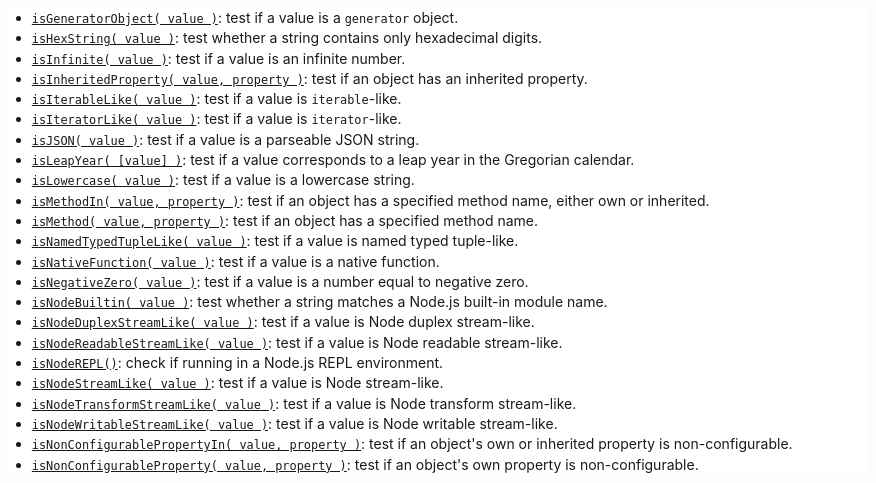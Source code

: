 -   <span class="signature">[`isGeneratorObject( value )`][@stdlib/assert/is-generator-object]</span><span class="delimiter">: </span><span class="description">test if a value is a `generator` object.</span>
-   <span class="signature">[`isHexString( value )`][@stdlib/assert/is-hex-string]</span><span class="delimiter">: </span><span class="description">test whether a string contains only hexadecimal digits.</span>
-   <span class="signature">[`isInfinite( value )`][@stdlib/assert/is-infinite]</span><span class="delimiter">: </span><span class="description">test if a value is an infinite number.</span>
-   <span class="signature">[`isInheritedProperty( value, property )`][@stdlib/assert/is-inherited-property]</span><span class="delimiter">: </span><span class="description">test if an object has an inherited property.</span>
-   <span class="signature">[`isIterableLike( value )`][@stdlib/assert/is-iterable-like]</span><span class="delimiter">: </span><span class="description">test if a value is `iterable`-like.</span>
-   <span class="signature">[`isIteratorLike( value )`][@stdlib/assert/is-iterator-like]</span><span class="delimiter">: </span><span class="description">test if a value is `iterator`-like.</span>
-   <span class="signature">[`isJSON( value )`][@stdlib/assert/is-json]</span><span class="delimiter">: </span><span class="description">test if a value is a parseable JSON string.</span>
-   <span class="signature">[`isLeapYear( [value] )`][@stdlib/assert/is-leap-year]</span><span class="delimiter">: </span><span class="description">test if a value corresponds to a leap year in the Gregorian calendar.</span>
-   <span class="signature">[`isLowercase( value )`][@stdlib/assert/is-lowercase]</span><span class="delimiter">: </span><span class="description">test if a value is a lowercase string.</span>
-   <span class="signature">[`isMethodIn( value, property )`][@stdlib/assert/is-method-in]</span><span class="delimiter">: </span><span class="description">test if an object has a specified method name, either own or inherited.</span>
-   <span class="signature">[`isMethod( value, property )`][@stdlib/assert/is-method]</span><span class="delimiter">: </span><span class="description">test if an object has a specified method name.</span>
-   <span class="signature">[`isNamedTypedTupleLike( value )`][@stdlib/assert/is-named-typed-tuple-like]</span><span class="delimiter">: </span><span class="description">test if a value is named typed tuple-like.</span>
-   <span class="signature">[`isNativeFunction( value )`][@stdlib/assert/is-native-function]</span><span class="delimiter">: </span><span class="description">test if a value is a native function.</span>
-   <span class="signature">[`isNegativeZero( value )`][@stdlib/assert/is-negative-zero]</span><span class="delimiter">: </span><span class="description">test if a value is a number equal to negative zero.</span>
-   <span class="signature">[`isNodeBuiltin( value )`][@stdlib/assert/is-node-builtin]</span><span class="delimiter">: </span><span class="description">test whether a string matches a Node.js built-in module name.</span>
-   <span class="signature">[`isNodeDuplexStreamLike( value )`][@stdlib/assert/is-node-duplex-stream-like]</span><span class="delimiter">: </span><span class="description">test if a value is Node duplex stream-like.</span>
-   <span class="signature">[`isNodeReadableStreamLike( value )`][@stdlib/assert/is-node-readable-stream-like]</span><span class="delimiter">: </span><span class="description">test if a value is Node readable stream-like.</span>
-   <span class="signature">[`isNodeREPL()`][@stdlib/assert/is-node-repl]</span><span class="delimiter">: </span><span class="description">check if running in a Node.js REPL environment.</span>
-   <span class="signature">[`isNodeStreamLike( value )`][@stdlib/assert/is-node-stream-like]</span><span class="delimiter">: </span><span class="description">test if a value is Node stream-like.</span>
-   <span class="signature">[`isNodeTransformStreamLike( value )`][@stdlib/assert/is-node-transform-stream-like]</span><span class="delimiter">: </span><span class="description">test if a value is Node transform stream-like.</span>
-   <span class="signature">[`isNodeWritableStreamLike( value )`][@stdlib/assert/is-node-writable-stream-like]</span><span class="delimiter">: </span><span class="description">test if a value is Node writable stream-like.</span>
-   <span class="signature">[`isNonConfigurablePropertyIn( value, property )`][@stdlib/assert/is-nonconfigurable-property-in]</span><span class="delimiter">: </span><span class="description">test if an object's own or inherited property is non-configurable.</span>
-   <span class="signature">[`isNonConfigurableProperty( value, property )`][@stdlib/assert/is-nonconfigurable-property]</span><span class="delimiter">: </span><span class="description">test if an object's own property is non-configurable.</span>

[@stdlib/assert/contains]: https://github.com/stdlib-js/stdlib/tree/develop/lib/node_modules/%40stdlib/assert/contains
[@stdlib/assert/deep-equal]: https://github.com/stdlib-js/stdlib/tree/develop/lib/node_modules/%40stdlib/assert/deep-equal
[@stdlib/assert/deep-has-own-property]: https://github.com/stdlib-js/stdlib/tree/develop/lib/node_modules/%40stdlib/assert/deep-has-own-property
[@stdlib/assert/deep-has-property]: https://github.com/stdlib-js/stdlib/tree/develop/lib/node_modules/%40stdlib/assert/deep-has-property
[@stdlib/assert/has-own-property]: https://github.com/stdlib-js/stdlib/tree/develop/lib/node_modules/%40stdlib/assert/has-own-property
[@stdlib/assert/has-property]: https://github.com/stdlib-js/stdlib/tree/develop/lib/node_modules/%40stdlib/assert/has-property
[@stdlib/assert/instance-of]: https://github.com/stdlib-js/stdlib/tree/develop/lib/node_modules/%40stdlib/assert/instance-of
[@stdlib/assert/is-absolute-path]: https://github.com/stdlib-js/stdlib/tree/develop/lib/node_modules/%40stdlib/assert/is-absolute-path
[@stdlib/assert/is-accessor-property-in]: https://github.com/stdlib-js/stdlib/tree/develop/lib/node_modules/%40stdlib/assert/is-accessor-property-in
[@stdlib/assert/is-accessor-property]: https://github.com/stdlib-js/stdlib/tree/develop/lib/node_modules/%40stdlib/assert/is-accessor-property
[@stdlib/assert/is-alphagram]: https://github.com/stdlib-js/stdlib/tree/develop/lib/node_modules/%40stdlib/assert/is-alphagram
[@stdlib/assert/is-alphanumeric]: https://github.com/stdlib-js/stdlib/tree/develop/lib/node_modules/%40stdlib/assert/is-alphanumeric
[@stdlib/assert/is-anagram]: https://github.com/stdlib-js/stdlib/tree/develop/lib/node_modules/%40stdlib/assert/is-anagram
[@stdlib/assert/is-arguments]: https://github.com/stdlib-js/stdlib/tree/develop/lib/node_modules/%40stdlib/assert/is-arguments
[@stdlib/assert/is-ascii]: https://github.com/stdlib-js/stdlib/tree/develop/lib/node_modules/%40stdlib/assert/is-ascii
[@stdlib/assert/is-between]: https://github.com/stdlib-js/stdlib/tree/develop/lib/node_modules/%40stdlib/assert/is-between
[@stdlib/assert/is-big-endian]: https://github.com/stdlib-js/stdlib/tree/develop/lib/node_modules/%40stdlib/assert/is-big-endian
[@stdlib/assert/is-binary-string]: https://github.com/stdlib-js/stdlib/tree/develop/lib/node_modules/%40stdlib/assert/is-binary-string
[@stdlib/assert/is-boxed-primitive]: https://github.com/stdlib-js/stdlib/tree/develop/lib/node_modules/%40stdlib/assert/is-boxed-primitive
[@stdlib/assert/is-buffer]: https://github.com/stdlib-js/stdlib/tree/develop/lib/node_modules/%40stdlib/assert/is-buffer
[@stdlib/assert/is-capitalized]: https://github.com/stdlib-js/stdlib/tree/develop/lib/node_modules/%40stdlib/assert/is-capitalized
[@stdlib/assert/is-circular]: https://github.com/stdlib-js/stdlib/tree/develop/lib/node_modules/%40stdlib/assert/is-circular
[@stdlib/assert/is-collection]: https://github.com/stdlib-js/stdlib/tree/develop/lib/node_modules/%40stdlib/assert/is-collection
[@stdlib/assert/is-configurable-property-in]: https://github.com/stdlib-js/stdlib/tree/develop/lib/node_modules/%40stdlib/assert/is-configurable-property-in
[@stdlib/assert/is-configurable-property]: https://github.com/stdlib-js/stdlib/tree/develop/lib/node_modules/%40stdlib/assert/is-configurable-property
[@stdlib/assert/is-data-property-in]: https://github.com/stdlib-js/stdlib/tree/develop/lib/node_modules/%40stdlib/assert/is-data-property-in
[@stdlib/assert/is-data-property]: https://github.com/stdlib-js/stdlib/tree/develop/lib/node_modules/%40stdlib/assert/is-data-property
[@stdlib/assert/is-digit-string]: https://github.com/stdlib-js/stdlib/tree/develop/lib/node_modules/%40stdlib/assert/is-digit-string
[@stdlib/assert/is-email-address]: https://github.com/stdlib-js/stdlib/tree/develop/lib/node_modules/%40stdlib/assert/is-email-address
[@stdlib/assert/is-empty-object]: https://github.com/stdlib-js/stdlib/tree/develop/lib/node_modules/%40stdlib/assert/is-empty-object
[@stdlib/assert/is-empty-string]: https://github.com/stdlib-js/stdlib/tree/develop/lib/node_modules/%40stdlib/assert/is-empty-string
[@stdlib/assert/is-enumerable-property-in]: https://github.com/stdlib-js/stdlib/tree/develop/lib/node_modules/%40stdlib/assert/is-enumerable-property-in
[@stdlib/assert/is-enumerable-property]: https://github.com/stdlib-js/stdlib/tree/develop/lib/node_modules/%40stdlib/assert/is-enumerable-property
[@stdlib/assert/is-even]: https://github.com/stdlib-js/stdlib/tree/develop/lib/node_modules/%40stdlib/assert/is-even
[@stdlib/assert/is-falsy]: https://github.com/stdlib-js/stdlib/tree/develop/lib/node_modules/%40stdlib/assert/is-falsy
[@stdlib/assert/is-finite]: https://github.com/stdlib-js/stdlib/tree/develop/lib/node_modules/%40stdlib/assert/is-finite
[@stdlib/assert/is-generator-object-like]: https://github.com/stdlib-js/stdlib/tree/develop/lib/node_modules/%40stdlib/assert/is-generator-object-like
[@stdlib/assert/is-generator-object]: https://github.com/stdlib-js/stdlib/tree/develop/lib/node_modules/%40stdlib/assert/is-generator-object
[@stdlib/assert/is-hex-string]: https://github.com/stdlib-js/stdlib/tree/develop/lib/node_modules/%40stdlib/assert/is-hex-string
[@stdlib/assert/is-infinite]: https://github.com/stdlib-js/stdlib/tree/develop/lib/node_modules/%40stdlib/assert/is-infinite
[@stdlib/assert/is-inherited-property]: https://github.com/stdlib-js/stdlib/tree/develop/lib/node_modules/%40stdlib/assert/is-inherited-property
[@stdlib/assert/is-iterable-like]: https://github.com/stdlib-js/stdlib/tree/develop/lib/node_modules/%40stdlib/assert/is-iterable-like
[@stdlib/assert/is-iterator-like]: https://github.com/stdlib-js/stdlib/tree/develop/lib/node_modules/%40stdlib/assert/is-iterator-like
[@stdlib/assert/is-json]: https://github.com/stdlib-js/stdlib/tree/develop/lib/node_modules/%40stdlib/assert/is-json
[@stdlib/assert/is-leap-year]: https://github.com/stdlib-js/stdlib/tree/develop/lib/node_modules/%40stdlib/assert/is-leap-year
[@stdlib/assert/is-lowercase]: https://github.com/stdlib-js/stdlib/tree/develop/lib/node_modules/%40stdlib/assert/is-lowercase
[@stdlib/assert/is-method-in]: https://github.com/stdlib-js/stdlib/tree/develop/lib/node_modules/%40stdlib/assert/is-method-in
[@stdlib/assert/is-method]: https://github.com/stdlib-js/stdlib/tree/develop/lib/node_modules/%40stdlib/assert/is-method
[@stdlib/assert/is-named-typed-tuple-like]: https://github.com/stdlib-js/stdlib/tree/develop/lib/node_modules/%40stdlib/assert/is-named-typed-tuple-like
[@stdlib/assert/is-native-function]: https://github.com/stdlib-js/stdlib/tree/develop/lib/node_modules/%40stdlib/assert/is-native-function
[@stdlib/assert/is-negative-zero]: https://github.com/stdlib-js/stdlib/tree/develop/lib/node_modules/%40stdlib/assert/is-negative-zero
[@stdlib/assert/is-node-builtin]: https://github.com/stdlib-js/stdlib/tree/develop/lib/node_modules/%40stdlib/assert/is-node-builtin
[@stdlib/assert/is-node-duplex-stream-like]: https://github.com/stdlib-js/stdlib/tree/develop/lib/node_modules/%40stdlib/assert/is-node-duplex-stream-like
[@stdlib/assert/is-node-readable-stream-like]: https://github.com/stdlib-js/stdlib/tree/develop/lib/node_modules/%40stdlib/assert/is-node-readable-stream-like
[@stdlib/assert/is-node-repl]: https://github.com/stdlib-js/stdlib/tree/develop/lib/node_modules/%40stdlib/assert/is-node-repl
[@stdlib/assert/is-node-stream-like]: https://github.com/stdlib-js/stdlib/tree/develop/lib/node_modules/%40stdlib/assert/is-node-stream-like
[@stdlib/assert/is-node-transform-stream-like]: https://github.com/stdlib-js/stdlib/tree/develop/lib/node_modules/%40stdlib/assert/is-node-transform-stream-like
[@stdlib/assert/is-node-writable-stream-like]: https://github.com/stdlib-js/stdlib/tree/develop/lib/node_modules/%40stdlib/assert/is-node-writable-stream-like
[@stdlib/assert/is-nonconfigurable-property-in]: https://github.com/stdlib-js/stdlib/tree/develop/lib/node_modules/%40stdlib/assert/is-nonconfigurable-property-in
[@stdlib/assert/is-nonconfigurable-property]: https://github.com/stdlib-js/stdlib/tree/develop/lib/node_modules/%40stdlib/assert/is-nonconfigurable-property
[@stdlib/assert/is-nonenumerable-property-in]: https://github.com/stdlib-js/stdlib/tree/develop/lib/node_modules/%40stdlib/assert/is-nonenumerable-property-in
[@stdlib/assert/is-nonenumerable-property]: https://github.com/stdlib-js/stdlib/tree/develop/lib/node_modules/%40stdlib/assert/is-nonenumerable-property
[@stdlib/assert/is-object-like]: https://github.com/stdlib-js/stdlib/tree/develop/lib/node_modules/%40stdlib/assert/is-object-like
[@stdlib/assert/is-odd]: https://github.com/stdlib-js/stdlib/tree/develop/lib/node_modules/%40stdlib/assert/is-odd
[@stdlib/assert/is-plain-object]: https://github.com/stdlib-js/stdlib/tree/develop/lib/node_modules/%40stdlib/assert/is-plain-object
[@stdlib/assert/is-positive-zero]: https://github.com/stdlib-js/stdlib/tree/develop/lib/node_modules/%40stdlib/assert/is-positive-zero
[@stdlib/assert/is-primitive]: https://github.com/stdlib-js/stdlib/tree/develop/lib/node_modules/%40stdlib/assert/is-primitive
[@stdlib/assert/is-prng-like]: https://github.com/stdlib-js/stdlib/tree/develop/lib/node_modules/%40stdlib/assert/is-prng-like
[@stdlib/assert/is-probability]: https://github.com/stdlib-js/stdlib/tree/develop/lib/node_modules/%40stdlib/assert/is-probability
[@stdlib/assert/is-prototype-of]: https://github.com/stdlib-js/stdlib/tree/develop/lib/node_modules/%40stdlib/assert/is-prototype-of
[@stdlib/assert/is-read-only-property-in]: https://github.com/stdlib-js/stdlib/tree/develop/lib/node_modules/%40stdlib/assert/is-read-only-property-in
[@stdlib/assert/is-read-only-property]: https://github.com/stdlib-js/stdlib/tree/develop/lib/node_modules/%40stdlib/assert/is-read-only-property
[@stdlib/assert/is-read-write-property-in]: https://github.com/stdlib-js/stdlib/tree/develop/lib/node_modules/%40stdlib/assert/is-read-write-property-in
[@stdlib/assert/is-read-write-property]: https://github.com/stdlib-js/stdlib/tree/develop/lib/node_modules/%40stdlib/assert/is-read-write-property
[@stdlib/assert/is-readable-property-in]: https://github.com/stdlib-js/stdlib/tree/develop/lib/node_modules/%40stdlib/assert/is-readable-property-in
[@stdlib/assert/is-readable-property]: https://github.com/stdlib-js/stdlib/tree/develop/lib/node_modules/%40stdlib/assert/is-readable-property
[@stdlib/assert/is-regexp-string]: https://github.com/stdlib-js/stdlib/tree/develop/lib/node_modules/%40stdlib/assert/is-regexp-string
[@stdlib/assert/is-relative-path]: https://github.com/stdlib-js/stdlib/tree/develop/lib/node_modules/%40stdlib/assert/is-relative-path
[@stdlib/assert/is-same-value-zero]: https://github.com/stdlib-js/stdlib/tree/develop/lib/node_modules/%40stdlib/assert/is-same-value-zero
[@stdlib/assert/is-same-value]: https://github.com/stdlib-js/stdlib/tree/develop/lib/node_modules/%40stdlib/assert/is-same-value
[@stdlib/assert/is-strict-equal]: https://github.com/stdlib-js/stdlib/tree/develop/lib/node_modules/%40stdlib/assert/is-strict-equal
[@stdlib/assert/is-truthy]: https://github.com/stdlib-js/stdlib/tree/develop/lib/node_modules/%40stdlib/assert/is-truthy
[@stdlib/assert/is-unc-path]: https://github.com/stdlib-js/stdlib/tree/develop/lib/node_modules/%40stdlib/assert/is-unc-path
[@stdlib/assert/is-undefined-or-null]: https://github.com/stdlib-js/stdlib/tree/develop/lib/node_modules/%40stdlib/assert/is-undefined-or-null
[@stdlib/assert/is-uppercase]: https://github.com/stdlib-js/stdlib/tree/develop/lib/node_modules/%40stdlib/assert/is-uppercase
[@stdlib/assert/is-uri]: https://github.com/stdlib-js/stdlib/tree/develop/lib/node_modules/%40stdlib/assert/is-uri
[@stdlib/assert/is-whitespace]: https://github.com/stdlib-js/stdlib/tree/develop/lib/node_modules/%40stdlib/assert/is-whitespace
[@stdlib/assert/is-writable-property-in]: https://github.com/stdlib-js/stdlib/tree/develop/lib/node_modules/%40stdlib/assert/is-writable-property-in
[@stdlib/assert/is-writable-property]: https://github.com/stdlib-js/stdlib/tree/develop/lib/node_modules/%40stdlib/assert/is-writable-property
[@stdlib/assert/is-write-only-property-in]: https://github.com/stdlib-js/stdlib/tree/develop/lib/node_modules/%40stdlib/assert/is-write-only-property-in
[@stdlib/assert/is-write-only-property]: https://github.com/stdlib-js/stdlib/tree/develop/lib/node_modules/%40stdlib/assert/is-write-only-property
[@stdlib/assert/has-arraybuffer-support]: https://github.com/stdlib-js/stdlib/tree/develop/lib/node_modules/%40stdlib/assert/has-arraybuffer-support
[@stdlib/assert/has-async-await-support]: https://github.com/stdlib-js/stdlib/tree/develop/lib/node_modules/%40stdlib/assert/has-async-await-support
[@stdlib/assert/has-async-iterator-symbol-support]: https://github.com/stdlib-js/stdlib/tree/develop/lib/node_modules/%40stdlib/assert/has-async-iterator-symbol-support
[@stdlib/assert/has-class-support]: https://github.com/stdlib-js/stdlib/tree/develop/lib/node_modules/%40stdlib/assert/has-class-support
[@stdlib/assert/has-define-properties-support]: https://github.com/stdlib-js/stdlib/tree/develop/lib/node_modules/%40stdlib/assert/has-define-properties-support
[@stdlib/assert/has-define-property-support]: https://github.com/stdlib-js/stdlib/tree/develop/lib/node_modules/%40stdlib/assert/has-define-property-support
[@stdlib/assert/has-float32array-support]: https://github.com/stdlib-js/stdlib/tree/develop/lib/node_modules/%40stdlib/assert/has-float32array-support
[@stdlib/assert/has-float64array-support]: https://github.com/stdlib-js/stdlib/tree/develop/lib/node_modules/%40stdlib/assert/has-float64array-support
[@stdlib/assert/has-function-name-support]: https://github.com/stdlib-js/stdlib/tree/develop/lib/node_modules/%40stdlib/assert/has-function-name-support
[@stdlib/assert/has-generator-support]: https://github.com/stdlib-js/stdlib/tree/develop/lib/node_modules/%40stdlib/assert/has-generator-support
[@stdlib/assert/has-globalthis-support]: https://github.com/stdlib-js/stdlib/tree/develop/lib/node_modules/%40stdlib/assert/has-globalthis-support
[@stdlib/assert/has-int16array-support]: https://github.com/stdlib-js/stdlib/tree/develop/lib/node_modules/%40stdlib/assert/has-int16array-support
[@stdlib/assert/has-int32array-support]: https://github.com/stdlib-js/stdlib/tree/develop/lib/node_modules/%40stdlib/assert/has-int32array-support
[@stdlib/assert/has-int8array-support]: https://github.com/stdlib-js/stdlib/tree/develop/lib/node_modules/%40stdlib/assert/has-int8array-support
[@stdlib/assert/has-iterator-symbol-support]: https://github.com/stdlib-js/stdlib/tree/develop/lib/node_modules/%40stdlib/assert/has-iterator-symbol-support
[@stdlib/assert/has-map-support]: https://github.com/stdlib-js/stdlib/tree/develop/lib/node_modules/%40stdlib/assert/has-map-support
[@stdlib/assert/has-node-buffer-support]: https://github.com/stdlib-js/stdlib/tree/develop/lib/node_modules/%40stdlib/assert/has-node-buffer-support
[@stdlib/assert/has-proxy-support]: https://github.com/stdlib-js/stdlib/tree/develop/lib/node_modules/%40stdlib/assert/has-proxy-support
[@stdlib/assert/has-set-support]: https://github.com/stdlib-js/stdlib/tree/develop/lib/node_modules/%40stdlib/assert/has-set-support
[@stdlib/assert/has-sharedarraybuffer-support]: https://github.com/stdlib-js/stdlib/tree/develop/lib/node_modules/%40stdlib/assert/has-sharedarraybuffer-support
[@stdlib/assert/has-symbol-support]: https://github.com/stdlib-js/stdlib/tree/develop/lib/node_modules/%40stdlib/assert/has-symbol-support
[@stdlib/assert/has-tostringtag-support]: https://github.com/stdlib-js/stdlib/tree/develop/lib/node_modules/%40stdlib/assert/has-tostringtag-support
[@stdlib/assert/has-uint16array-support]: https://github.com/stdlib-js/stdlib/tree/develop/lib/node_modules/%40stdlib/assert/has-uint16array-support
[@stdlib/assert/has-uint32array-support]: https://github.com/stdlib-js/stdlib/tree/develop/lib/node_modules/%40stdlib/assert/has-uint32array-support
[@stdlib/assert/has-uint8array-support]: https://github.com/stdlib-js/stdlib/tree/develop/lib/node_modules/%40stdlib/assert/has-uint8array-support
[@stdlib/assert/has-uint8clampedarray-support]: https://github.com/stdlib-js/stdlib/tree/develop/lib/node_modules/%40stdlib/assert/has-uint8clampedarray-support
[@stdlib/assert/has-wasm-support]: https://github.com/stdlib-js/stdlib/tree/develop/lib/node_modules/%40stdlib/assert/has-wasm-support
[@stdlib/assert/has-weakmap-support]: https://github.com/stdlib-js/stdlib/tree/develop/lib/node_modules/%40stdlib/assert/has-weakmap-support
[@stdlib/assert/has-weakset-support]: https://github.com/stdlib-js/stdlib/tree/develop/lib/node_modules/%40stdlib/assert/has-weakset-support
[@stdlib/assert/is-browser]: https://github.com/stdlib-js/stdlib/tree/develop/lib/node_modules/%40stdlib/assert/is-browser
[@stdlib/assert/is-darwin]: https://github.com/stdlib-js/stdlib/tree/develop/lib/node_modules/%40stdlib/assert/is-darwin
[@stdlib/assert/is-electron-main]: https://github.com/stdlib-js/stdlib/tree/develop/lib/node_modules/%40stdlib/assert/is-electron-main
[@stdlib/assert/is-electron-renderer]: https://github.com/stdlib-js/stdlib/tree/develop/lib/node_modules/%40stdlib/assert/is-electron-renderer
[@stdlib/assert/is-electron]: https://github.com/stdlib-js/stdlib/tree/develop/lib/node_modules/%40stdlib/assert/is-electron
[@stdlib/assert/is-little-endian]: https://github.com/stdlib-js/stdlib/tree/develop/lib/node_modules/%40stdlib/assert/is-little-endian
[@stdlib/assert/is-node]: https://github.com/stdlib-js/stdlib/tree/develop/lib/node_modules/%40stdlib/assert/is-node
[@stdlib/assert/is-web-worker]: https://github.com/stdlib-js/stdlib/tree/develop/lib/node_modules/%40stdlib/assert/is-web-worker
[@stdlib/assert/is-windows]: https://github.com/stdlib-js/stdlib/tree/develop/lib/node_modules/%40stdlib/assert/is-windows
[@stdlib/assert/is-error]: https://github.com/stdlib-js/stdlib/tree/develop/lib/node_modules/%40stdlib/assert/is-error
[@stdlib/assert/is-eval-error]: https://github.com/stdlib-js/stdlib/tree/develop/lib/node_modules/%40stdlib/assert/is-eval-error
[@stdlib/assert/is-range-error]: https://github.com/stdlib-js/stdlib/tree/develop/lib/node_modules/%40stdlib/assert/is-range-error
[@stdlib/assert/is-reference-error]: https://github.com/stdlib-js/stdlib/tree/develop/lib/node_modules/%40stdlib/assert/is-reference-error
[@stdlib/assert/is-syntax-error]: https://github.com/stdlib-js/stdlib/tree/develop/lib/node_modules/%40stdlib/assert/is-syntax-error
[@stdlib/assert/is-type-error]: https://github.com/stdlib-js/stdlib/tree/develop/lib/node_modules/%40stdlib/assert/is-type-error
[@stdlib/assert/is-uri-error]: https://github.com/stdlib-js/stdlib/tree/develop/lib/node_modules/%40stdlib/assert/is-uri-error
[@stdlib/assert/is-array-length]: https://github.com/stdlib-js/stdlib/tree/develop/lib/node_modules/%40stdlib/assert/is-array-length
[@stdlib/assert/is-array-like-object]: https://github.com/stdlib-js/stdlib/tree/develop/lib/node_modules/%40stdlib/assert/is-array-like-object
[@stdlib/assert/is-array-like]: https://github.com/stdlib-js/stdlib/tree/develop/lib/node_modules/%40stdlib/assert/is-array-like
[@stdlib/assert/is-arraybuffer]: https://github.com/stdlib-js/stdlib/tree/develop/lib/node_modules/%40stdlib/assert/is-arraybuffer
[@stdlib/assert/is-between-array]: https://github.com/stdlib-js/stdlib/tree/develop/lib/node_modules/%40stdlib/assert/is-between-array
[@stdlib/assert/is-circular-array]: https://github.com/stdlib-js/stdlib/tree/develop/lib/node_modules/%40stdlib/assert/is-circular-array
[@stdlib/assert/is-empty-array]: https://github.com/stdlib-js/stdlib/tree/develop/lib/node_modules/%40stdlib/assert/is-empty-array
[@stdlib/assert/is-falsy-array]: https://github.com/stdlib-js/stdlib/tree/develop/lib/node_modules/%40stdlib/assert/is-falsy-array
[@stdlib/assert/is-finite-array]: https://github.com/stdlib-js/stdlib/tree/develop/lib/node_modules/%40stdlib/assert/is-finite-array
[@stdlib/assert/is-numeric-array]: https://github.com/stdlib-js/stdlib/tree/develop/lib/node_modules/%40stdlib/assert/is-numeric-array
[@stdlib/assert/is-plain-object-array]: https://github.com/stdlib-js/stdlib/tree/develop/lib/node_modules/%40stdlib/assert/is-plain-object-array
[@stdlib/assert/is-probability-array]: https://github.com/stdlib-js/stdlib/tree/develop/lib/node_modules/%40stdlib/assert/is-probability-array
[@stdlib/assert/is-sharedarraybuffer]: https://github.com/stdlib-js/stdlib/tree/develop/lib/node_modules/%40stdlib/assert/is-sharedarraybuffer
[@stdlib/assert/is-truthy-array]: https://github.com/stdlib-js/stdlib/tree/develop/lib/node_modules/%40stdlib/assert/is-truthy-array
[@stdlib/assert/is-typed-array-length]: https://github.com/stdlib-js/stdlib/tree/develop/lib/node_modules/%40stdlib/assert/is-typed-array-length
[@stdlib/assert/is-typed-array-like]: https://github.com/stdlib-js/stdlib/tree/develop/lib/node_modules/%40stdlib/assert/is-typed-array-like
[@stdlib/assert/is-typed-array]: https://github.com/stdlib-js/stdlib/tree/develop/lib/node_modules/%40stdlib/assert/is-typed-array
[@stdlib/assert/is-unity-probability-array]: https://github.com/stdlib-js/stdlib/tree/develop/lib/node_modules/%40stdlib/assert/is-unity-probability-array
[@stdlib/assert/is-complex-like]: https://github.com/stdlib-js/stdlib/tree/develop/lib/node_modules/%40stdlib/assert/is-complex-like
[@stdlib/assert/is-complex-typed-array]: https://github.com/stdlib-js/stdlib/tree/develop/lib/node_modules/%40stdlib/assert/is-complex-typed-array
[@stdlib/assert/is-complex]: https://github.com/stdlib-js/stdlib/tree/develop/lib/node_modules/%40stdlib/assert/is-complex
[@stdlib/assert/is-complex128]: https://github.com/stdlib-js/stdlib/tree/develop/lib/node_modules/%40stdlib/assert/is-complex128
[@stdlib/assert/is-complex128array]: https://github.com/stdlib-js/stdlib/tree/develop/lib/node_modules/%40stdlib/assert/is-complex128array
[@stdlib/assert/is-complex64]: https://github.com/stdlib-js/stdlib/tree/develop/lib/node_modules/%40stdlib/assert/is-complex64
[@stdlib/assert/is-complex64array]: https://github.com/stdlib-js/stdlib/tree/develop/lib/node_modules/%40stdlib/assert/is-complex64array
[@stdlib/assert/is-centrosymmetric-matrix]: https://github.com/stdlib-js/stdlib/tree/develop/lib/node_modules/%40stdlib/assert/is-centrosymmetric-matrix
[@stdlib/assert/is-matrix-like]: https://github.com/stdlib-js/stdlib/tree/develop/lib/node_modules/%40stdlib/assert/is-matrix-like
[@stdlib/assert/is-ndarray-like]: https://github.com/stdlib-js/stdlib/tree/develop/lib/node_modules/%40stdlib/assert/is-ndarray-like
[@stdlib/assert/is-nonsymmetric-matrix]: https://github.com/stdlib-js/stdlib/tree/develop/lib/node_modules/%40stdlib/assert/is-nonsymmetric-matrix
[@stdlib/assert/is-persymmetric-matrix]: https://github.com/stdlib-js/stdlib/tree/develop/lib/node_modules/%40stdlib/assert/is-persymmetric-matrix
[@stdlib/assert/is-skew-centrosymmetric-matrix]: https://github.com/stdlib-js/stdlib/tree/develop/lib/node_modules/%40stdlib/assert/is-skew-centrosymmetric-matrix
[@stdlib/assert/is-skew-persymmetric-matrix]: https://github.com/stdlib-js/stdlib/tree/develop/lib/node_modules/%40stdlib/assert/is-skew-persymmetric-matrix
[@stdlib/assert/is-skew-symmetric-matrix]: https://github.com/stdlib-js/stdlib/tree/develop/lib/node_modules/%40stdlib/assert/is-skew-symmetric-matrix
[@stdlib/assert/is-square-matrix]: https://github.com/stdlib-js/stdlib/tree/develop/lib/node_modules/%40stdlib/assert/is-square-matrix
[@stdlib/assert/is-symmetric-matrix]: https://github.com/stdlib-js/stdlib/tree/develop/lib/node_modules/%40stdlib/assert/is-symmetric-matrix
[@stdlib/assert/is-vector-like]: https://github.com/stdlib-js/stdlib/tree/develop/lib/node_modules/%40stdlib/assert/is-vector-like
[@stdlib/assert/is-float32array]: https://github.com/stdlib-js/stdlib/tree/develop/lib/node_modules/%40stdlib/assert/is-float32array
[@stdlib/assert/is-float64array]: https://github.com/stdlib-js/stdlib/tree/develop/lib/node_modules/%40stdlib/assert/is-float64array
[@stdlib/assert/is-int16array]: https://github.com/stdlib-js/stdlib/tree/develop/lib/node_modules/%40stdlib/assert/is-int16array
[@stdlib/assert/is-int32array]: https://github.com/stdlib-js/stdlib/tree/develop/lib/node_modules/%40stdlib/assert/is-int32array
[@stdlib/assert/is-int8array]: https://github.com/stdlib-js/stdlib/tree/develop/lib/node_modules/%40stdlib/assert/is-int8array
[@stdlib/assert/is-uint16array]: https://github.com/stdlib-js/stdlib/tree/develop/lib/node_modules/%40stdlib/assert/is-uint16array
[@stdlib/assert/is-uint32array]: https://github.com/stdlib-js/stdlib/tree/develop/lib/node_modules/%40stdlib/assert/is-uint32array
[@stdlib/assert/is-uint8array]: https://github.com/stdlib-js/stdlib/tree/develop/lib/node_modules/%40stdlib/assert/is-uint8array
[@stdlib/assert/is-uint8clampedarray]: https://github.com/stdlib-js/stdlib/tree/develop/lib/node_modules/%40stdlib/assert/is-uint8clampedarray
[@stdlib/assert/is-integer-array]: https://github.com/stdlib-js/stdlib/tree/develop/lib/node_modules/%40stdlib/assert/is-integer-array
[@stdlib/assert/is-integer]: https://github.com/stdlib-js/stdlib/tree/develop/lib/node_modules/%40stdlib/assert/is-integer
[@stdlib/assert/is-negative-integer-array]: https://github.com/stdlib-js/stdlib/tree/develop/lib/node_modules/%40stdlib/assert/is-negative-integer-array
[@stdlib/assert/is-negative-integer]: https://github.com/stdlib-js/stdlib/tree/develop/lib/node_modules/%40stdlib/assert/is-negative-integer
[@stdlib/assert/is-negative-number-array]: https://github.com/stdlib-js/stdlib/tree/develop/lib/node_modules/%40stdlib/assert/is-negative-number-array
[@stdlib/assert/is-negative-number]: https://github.com/stdlib-js/stdlib/tree/develop/lib/node_modules/%40stdlib/assert/is-negative-number
[@stdlib/assert/is-nonnegative-integer-array]: https://github.com/stdlib-js/stdlib/tree/develop/lib/node_modules/%40stdlib/assert/is-nonnegative-integer-array
[@stdlib/assert/is-nonnegative-integer]: https://github.com/stdlib-js/stdlib/tree/develop/lib/node_modules/%40stdlib/assert/is-nonnegative-integer
[@stdlib/assert/is-nonnegative-number-array]: https://github.com/stdlib-js/stdlib/tree/develop/lib/node_modules/%40stdlib/assert/is-nonnegative-number-array
[@stdlib/assert/is-nonnegative-number]: https://github.com/stdlib-js/stdlib/tree/develop/lib/node_modules/%40stdlib/assert/is-nonnegative-number
[@stdlib/assert/is-nonpositive-integer-array]: https://github.com/stdlib-js/stdlib/tree/develop/lib/node_modules/%40stdlib/assert/is-nonpositive-integer-array
[@stdlib/assert/is-nonpositive-integer]: https://github.com/stdlib-js/stdlib/tree/develop/lib/node_modules/%40stdlib/assert/is-nonpositive-integer
[@stdlib/assert/is-nonpositive-number-array]: https://github.com/stdlib-js/stdlib/tree/develop/lib/node_modules/%40stdlib/assert/is-nonpositive-number-array
[@stdlib/assert/is-nonpositive-number]: https://github.com/stdlib-js/stdlib/tree/develop/lib/node_modules/%40stdlib/assert/is-nonpositive-number
[@stdlib/assert/is-positive-integer-array]: https://github.com/stdlib-js/stdlib/tree/develop/lib/node_modules/%40stdlib/assert/is-positive-integer-array
[@stdlib/assert/is-positive-integer]: https://github.com/stdlib-js/stdlib/tree/develop/lib/node_modules/%40stdlib/assert/is-positive-integer
[@stdlib/assert/is-positive-number-array]: https://github.com/stdlib-js/stdlib/tree/develop/lib/node_modules/%40stdlib/assert/is-positive-number-array
[@stdlib/assert/is-positive-number]: https://github.com/stdlib-js/stdlib/tree/develop/lib/node_modules/%40stdlib/assert/is-positive-number
[@stdlib/assert/is-safe-integer-array]: https://github.com/stdlib-js/stdlib/tree/develop/lib/node_modules/%40stdlib/assert/is-safe-integer-array
[@stdlib/assert/is-safe-integer]: https://github.com/stdlib-js/stdlib/tree/develop/lib/node_modules/%40stdlib/assert/is-safe-integer
[@stdlib/assert/is-array-array]: https://github.com/stdlib-js/stdlib/tree/develop/lib/node_modules/%40stdlib/assert/is-array-array
[@stdlib/assert/is-boolean-array]: https://github.com/stdlib-js/stdlib/tree/develop/lib/node_modules/%40stdlib/assert/is-boolean-array
[@stdlib/assert/is-function-array]: https://github.com/stdlib-js/stdlib/tree/develop/lib/node_modules/%40stdlib/assert/is-function-array
[@stdlib/assert/is-nan-array]: https://github.com/stdlib-js/stdlib/tree/develop/lib/node_modules/%40stdlib/assert/is-nan-array
[@stdlib/assert/is-null-array]: https://github.com/stdlib-js/stdlib/tree/develop/lib/node_modules/%40stdlib/assert/is-null-array
[@stdlib/assert/is-number-array]: https://github.com/stdlib-js/stdlib/tree/develop/lib/node_modules/%40stdlib/assert/is-number-array
[@stdlib/assert/is-object-array]: https://github.com/stdlib-js/stdlib/tree/develop/lib/node_modules/%40stdlib/assert/is-object-array
[@stdlib/assert/is-string-array]: https://github.com/stdlib-js/stdlib/tree/develop/lib/node_modules/%40stdlib/assert/is-string-array
[@stdlib/assert/is-symbol-array]: https://github.com/stdlib-js/stdlib/tree/develop/lib/node_modules/%40stdlib/assert/is-symbol-array
[@stdlib/assert/is-array]: https://github.com/stdlib-js/stdlib/tree/develop/lib/node_modules/%40stdlib/assert/is-array
[@stdlib/assert/is-boolean]: https://github.com/stdlib-js/stdlib/tree/develop/lib/node_modules/%40stdlib/assert/is-boolean
[@stdlib/assert/is-date-object]: https://github.com/stdlib-js/stdlib/tree/develop/lib/node_modules/%40stdlib/assert/is-date-object
[@stdlib/assert/is-function]: https://github.com/stdlib-js/stdlib/tree/develop/lib/node_modules/%40stdlib/assert/is-function
[@stdlib/assert/is-nan]: https://github.com/stdlib-js/stdlib/tree/develop/lib/node_modules/%40stdlib/assert/is-nan
[@stdlib/assert/is-null]: https://github.com/stdlib-js/stdlib/tree/develop/lib/node_modules/%40stdlib/assert/is-null
[@stdlib/assert/is-number]: https://github.com/stdlib-js/stdlib/tree/develop/lib/node_modules/%40stdlib/assert/is-number
[@stdlib/assert/is-object]: https://github.com/stdlib-js/stdlib/tree/develop/lib/node_modules/%40stdlib/assert/is-object
[@stdlib/assert/is-regexp]: https://github.com/stdlib-js/stdlib/tree/develop/lib/node_modules/%40stdlib/assert/is-regexp
[@stdlib/assert/is-string]: https://github.com/stdlib-js/stdlib/tree/develop/lib/node_modules/%40stdlib/assert/is-string
[@stdlib/assert/is-symbol]: https://github.com/stdlib-js/stdlib/tree/develop/lib/node_modules/%40stdlib/assert/is-symbol
[@stdlib/assert/is-undefined]: https://github.com/stdlib-js/stdlib/tree/develop/lib/node_modules/%40stdlib/assert/is-undefined
